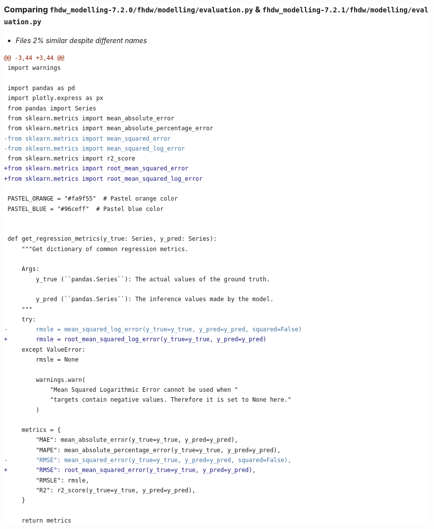 ### Comparing `fhdw_modelling-7.2.0/fhdw/modelling/evaluation.py` & `fhdw_modelling-7.2.1/fhdw/modelling/evaluation.py`

 * *Files 2% similar despite different names*

```diff
@@ -3,44 +3,44 @@
 import warnings
 
 import pandas as pd
 import plotly.express as px
 from pandas import Series
 from sklearn.metrics import mean_absolute_error
 from sklearn.metrics import mean_absolute_percentage_error
-from sklearn.metrics import mean_squared_error
-from sklearn.metrics import mean_squared_log_error
 from sklearn.metrics import r2_score
+from sklearn.metrics import root_mean_squared_error
+from sklearn.metrics import root_mean_squared_log_error
 
 PASTEL_ORANGE = "#fa9f55"  # Pastel orange color
 PASTEL_BLUE = "#96ceff"  # Pastel blue color
 
 
 def get_regression_metrics(y_true: Series, y_pred: Series):
     """Get dictionary of common regression metrics.
 
     Args:
         y_true (``pandas.Series``): The actual values of the ground truth.
 
         y_pred (``pandas.Series``): The inference values made by the model.
     """
     try:
-        rmsle = mean_squared_log_error(y_true=y_true, y_pred=y_pred, squared=False)
+        rmsle = root_mean_squared_log_error(y_true=y_true, y_pred=y_pred)
     except ValueError:
         rmsle = None
 
         warnings.warn(
             "Mean Squared Logarithmic Error cannot be used when "
             "targets contain negative values. Therefore it is set to None here."
         )
 
     metrics = {
         "MAE": mean_absolute_error(y_true=y_true, y_pred=y_pred),
         "MAPE": mean_absolute_percentage_error(y_true=y_true, y_pred=y_pred),
-        "RMSE": mean_squared_error(y_true=y_true, y_pred=y_pred, squared=False),
+        "RMSE": root_mean_squared_error(y_true=y_true, y_pred=y_pred),
         "RMSLE": rmsle,
         "R2": r2_score(y_true=y_true, y_pred=y_pred),
     }
 
     return metrics
```
